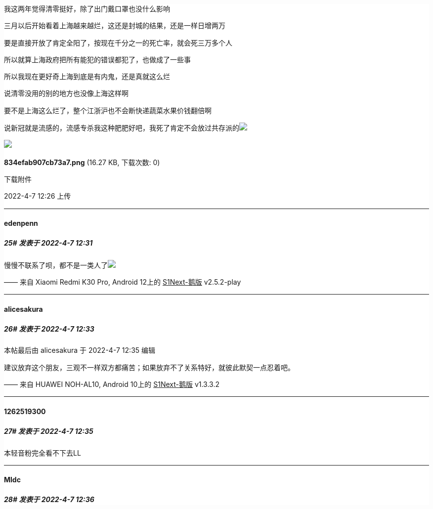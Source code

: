 我这两年觉得清零挺好，除了出门戴口罩也没什么影响

三月以后开始看着上海越来越烂，这还是封城的结果，还是一样日增两万

要是直接开放了肯定全阳了，按现在千分之一的死亡率，就会死三万多个人

所以就算上海政府把所有能犯的错误都犯了，也做成了一些事

所以我现在更好奇上海到底是有内鬼，还是真就这么烂

说清零没用的别的地方也没像上海这样啊

要不是上海这么烂了，整个江浙沪也不会断快递蔬菜水果价钱翻倍啊

说新冠就是流感的，流感专杀我这种肥肥好吧，我死了肯定不会放过共存派的<img src="https://static.saraba1st.com/image/smiley/face2017/049.png" referrerpolicy="no-referrer">

<img src="https://img.saraba1st.com/forum/202204/07/122603jjsgfwnr4jo1o6sj.png" referrerpolicy="no-referrer">

<strong>834efab907cb73a7.png</strong> (16.27 KB, 下载次数: 0)

下载附件

2022-4-7 12:26 上传

*****

####  edenpenn  
##### 25#       发表于 2022-4-7 12:31

慢慢不联系了呗，都不是一类人了<img src="https://static.saraba1st.com/image/smiley/face2017/009.gif" referrerpolicy="no-referrer">

—— 来自 Xiaomi Redmi K30 Pro, Android 12上的 [S1Next-鹅版](https://github.com/ykrank/S1-Next/releases) v2.5.2-play

*****

####  alicesakura  
##### 26#       发表于 2022-4-7 12:33

 本帖最后由 alicesakura 于 2022-4-7 12:35 编辑 

建议放弃这个朋友，三观不一样双方都痛苦；如果放弃不了关系特好，就彼此默契一点忍着吧。

—— 来自 HUAWEI NOH-AL10, Android 10上的 [S1Next-鹅版](https://github.com/ykrank/S1-Next/releases) v1.3.3.2

*****

####  1262519300  
##### 27#       发表于 2022-4-7 12:35

本轻音粉完全看不下去LL

*****

####  Mldc  
##### 28#       发表于 2022-4-7 12:36
